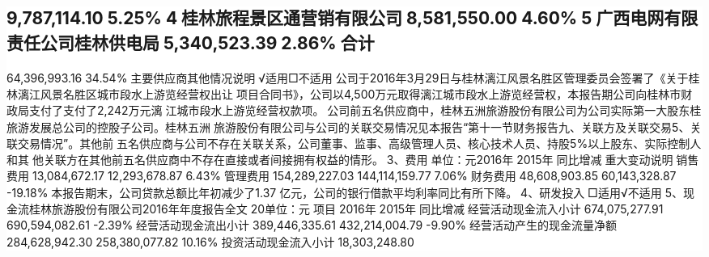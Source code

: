 9,787,114.10
5.25%
4
桂林旅程景区通营销有限公司
8,581,550.00
4.60%
5
广西电网有限责任公司桂林供电局
5,340,523.39
2.86%
合计
--
64,396,993.16
34.54%
主要供应商其他情况说明
√适用□不适用
公司于2016年3月29日与桂林漓江风景名胜区管理委员会签署了《关于桂林漓江风景名胜区城市段水上游览经营权出让
项目合同书》，公司以4,500万元取得漓江城市段水上游览经营权，本报告期公司向桂林市财政局支付了支付了2,242万元漓
江城市段水上游览经营权款项。
公司前五名供应商中，桂林五洲旅游股份有限公司为公司实际第一大股东桂旅游发展总公司的控股子公司。桂林五洲
旅游股份有限公司与公司的关联交易情况见本报告“第十一节财务报告九、关联方及关联交易5、关联交易情况”。其他前
五名供应商与公司不存在关联关系，公司董事、监事、高级管理人员、核心技术人员、持股5%以上股东、实际控制人和其
他关联方在其他前五名供应商中不存在直接或者间接拥有权益的情形。
3、费用
单位：元2016年
2015年
同比增减
重大变动说明
销售费用
13,084,672.17
12,293,678.87
6.43%
管理费用
154,289,227.03
144,114,159.77
7.06%
财务费用
48,608,903.85
60,143,328.87
-19.18%
本报告期末，公司贷款总额比年初减少了1.37
亿元，公司的银行借款平均利率同比有所下降。
4、研发投入
□适用√不适用
5、现金流桂林旅游股份有限公司2016年年度报告全文
20单位：元
项目
2016年
2015年
同比增减
经营活动现金流入小计
674,075,277.91
690,594,082.61
-2.39%
经营活动现金流出小计
389,446,335.61
432,214,004.79
-9.90%
经营活动产生的现金流量净额
284,628,942.30
258,380,077.82
10.16%
投资活动现金流入小计
18,303,248.80